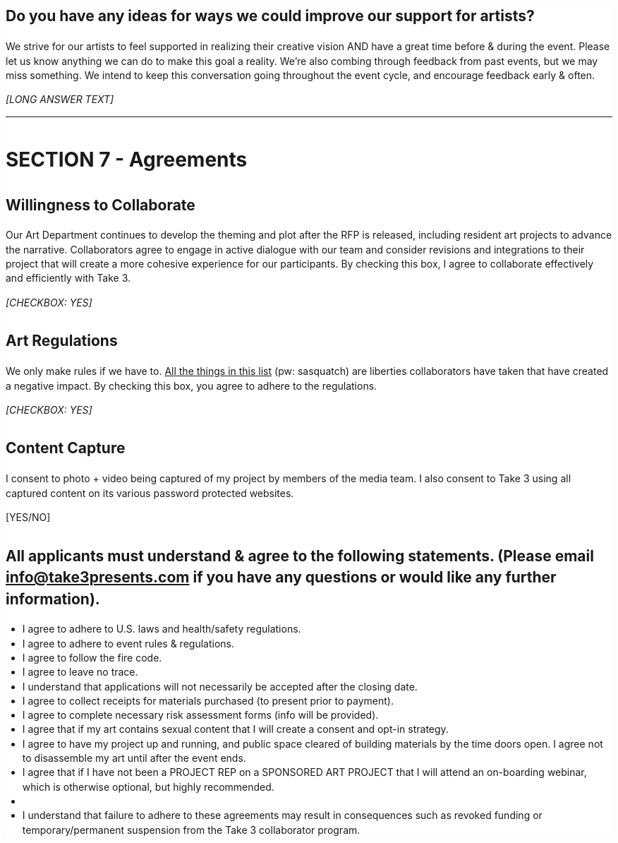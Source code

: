## **Do you have any ideas for ways we could improve our support for artists?**

We strive for our artists to feel supported in realizing their creative vision AND have a great time before & during the event. Please let us know anything we can do to make this goal a reality. We’re also combing through feedback from past events, but we may miss something. We intend to keep this conversation going throughout the event cycle, and encourage feedback early & often.

*\[LONG ANSWER TEXT\]*

---

# SECTION 7 \- Agreements

## **Willingness to Collaborate**

Our Art Department continues to develop the theming and plot after the RFP is released, including resident art projects to advance the narrative. Collaborators agree to engage in active dialogue with our team and consider revisions and integrations to their project that will create a more cohesive experience for our participants. By checking this box, I agree to collaborate effectively and efficiently with Take 3\.

*\[CHECKBOX: YES\]*

## 

## **Art Regulations**

We only make rules if we have to. [All the things in this list](https://www.take3presents.com/art-rules) (pw: sasquatch) are liberties collaborators have taken that have created a negative impact. By checking this box, you agree to adhere to the regulations.

*\[CHECKBOX: YES\]*

## 

## **Content Capture**

I consent to photo \+ video being captured of my project by members of the media team. I also consent to Take 3 using all captured content on its various password protected websites.

\[YES/NO\]

## 

## **All applicants must understand & agree to the following statements. (Please email info@take3presents.com if you have any questions or would like any further information).**

* I agree to adhere to U.S. laws and health/safety regulations.  
* I agree to adhere to event rules & regulations.  
* I agree to follow the fire code.   
* I agree to leave no trace.  
* I understand that applications will not necessarily be accepted after the closing date.  
* I agree to collect receipts for materials purchased (to present prior to payment).  
* I agree to complete necessary risk assessment forms (info will be provided).  
* I agree that if my art contains sexual content that I will create a consent and opt-in strategy.   
* I agree to have my project up and running, and public space cleared of building materials by the time doors open. I agree not to disassemble my art until after the event ends.  
* I agree that if I have not been a PROJECT REP on a SPONSORED ART PROJECT that I will attend an on-boarding webinar, which is otherwise optional, but highly recommended.  
*   
* I understand that failure to adhere to these agreements may result in consequences such as revoked funding or temporary/permanent suspension from the Take 3 collaborator program.

